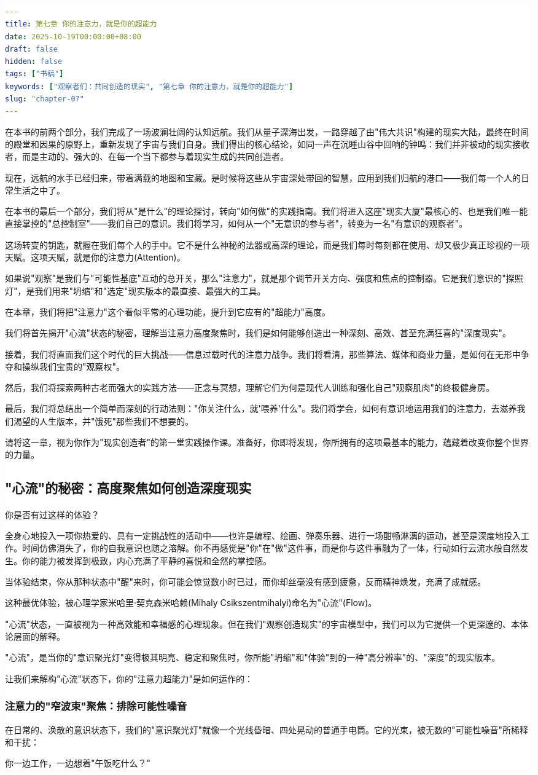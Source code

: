 ```yaml
---
title: 第七章 你的注意力，就是你的超能力
date: 2025-10-19T00:00:00+08:00
draft: false
hidden: false
tags: ["书稿"]
keywords: ["观察者们：共同创造的现实", "第七章 你的注意力，就是你的超能力"]
slug: "chapter-07"
---
```


在本书的前两个部分，我们完成了一场波澜壮阔的认知远航。我们从量子深海出发，一路穿越了由"伟大共识"构建的现实大陆，最终在时间的殿堂和因果的原野上，重新发现了宇宙与我们自身。我们得出的核心结论，如同一声在沉睡山谷中回响的钟鸣：我们并非被动的现实接收者，而是主动的、强大的、在每一个当下都参与着现实生成的共同创造者。

现在，远航的水手已经归来，带着满载的地图和宝藏。是时候将这些从宇宙深处带回的智慧，应用到我们归航的港口——我们每一个人的日常生活之中了。

在本书的最后一个部分，我们将从"是什么"的理论探讨，转向"如何做"的实践指南。我们将进入这座"现实大厦"最核心的、也是我们唯一能直接掌控的"总控制室"——我们自己的意识。我们将学习，如何从一个"无意识的参与者"，转变为一名"有意识的观察者"。

这场转变的钥匙，就握在我们每个人的手中。它不是什么神秘的法器或高深的理论，而是我们每时每刻都在使用、却又极少真正珍视的一项天赋。这项天赋，就是你的注意力(Attention)。

如果说"观察"是我们与"可能性基底"互动的总开关，那么"注意力"，就是那个调节开关方向、强度和焦点的控制器。它是我们意识的"探照灯"，是我们用来"坍缩"和"选定"现实版本的最直接、最强大的工具。

在本章，我们将把"注意力"这个看似平常的心理功能，提升到它应有的"超能力"高度。

我们将首先揭开"心流"状态的秘密，理解当注意力高度聚焦时，我们是如何能够创造出一种深刻、高效、甚至充满狂喜的"深度现实"。

接着，我们将直面我们这个时代的巨大挑战——信息过载时代的注意力战争。我们将看清，那些算法、媒体和商业力量，是如何在无形中争夺和操纵我们宝贵的"观察权"。

然后，我们将探索两种古老而强大的实践方法——正念与冥想，理解它们为何是现代人训练和强化自己"观察肌肉"的终极健身房。

最后，我们将总结出一个简单而深刻的行动法则："你关注什么，就'喂养'什么"。我们将学会，如何有意识地运用我们的注意力，去滋养我们渴望的人生版本，并"饿死"那些我们不想要的。

请将这一章，视为你作为"现实创造者"的第一堂实践操作课。准备好，你即将发现，你所拥有的这项最基本的能力，蕴藏着改变你整个世界的力量。

## "心流"的秘密：高度聚焦如何创造深度现实

你是否有过这样的体验？

全身心地投入一项你热爱的、具有一定挑战性的活动中——也许是编程、绘画、弹奏乐器、进行一场酣畅淋漓的运动，甚至是深度地投入工作。时间仿佛消失了，你的自我意识也随之溶解。你不再感觉是"你"在"做"这件事，而是你与这件事融为了一体，行动如行云流水般自然发生。你的能力被发挥到极致，内心充满了平静的喜悦和全然的掌控感。

当体验结束，你从那种状态中"醒"来时，你可能会惊觉数小时已过，而你却丝毫没有感到疲惫，反而精神焕发，充满了成就感。

这种最优体验，被心理学家米哈里·契克森米哈赖(Mihaly Csikszentmihalyi)命名为"心流"(Flow)。

"心流"状态，一直被视为一种高效能和幸福感的心理现象。但在我们"观察创造现实"的宇宙模型中，我们可以为它提供一个更深邃的、本体论层面的解释。

"心流"，是当你的"意识聚光灯"变得极其明亮、稳定和聚焦时，你所能"坍缩"和"体验"到的一种"高分辨率"的、"深度"的现实版本。

让我们来解构"心流"状态下，你的"注意力超能力"是如何运作的：

### 注意力的"窄波束"聚焦：排除可能性噪音

在日常的、涣散的意识状态下，我们的"意识聚光灯"就像一个光线昏暗、四处晃动的普通手电筒。它的光束，被无数的"可能性噪音"所稀释和干扰：

你一边工作，一边想着"午饭吃什么？"
